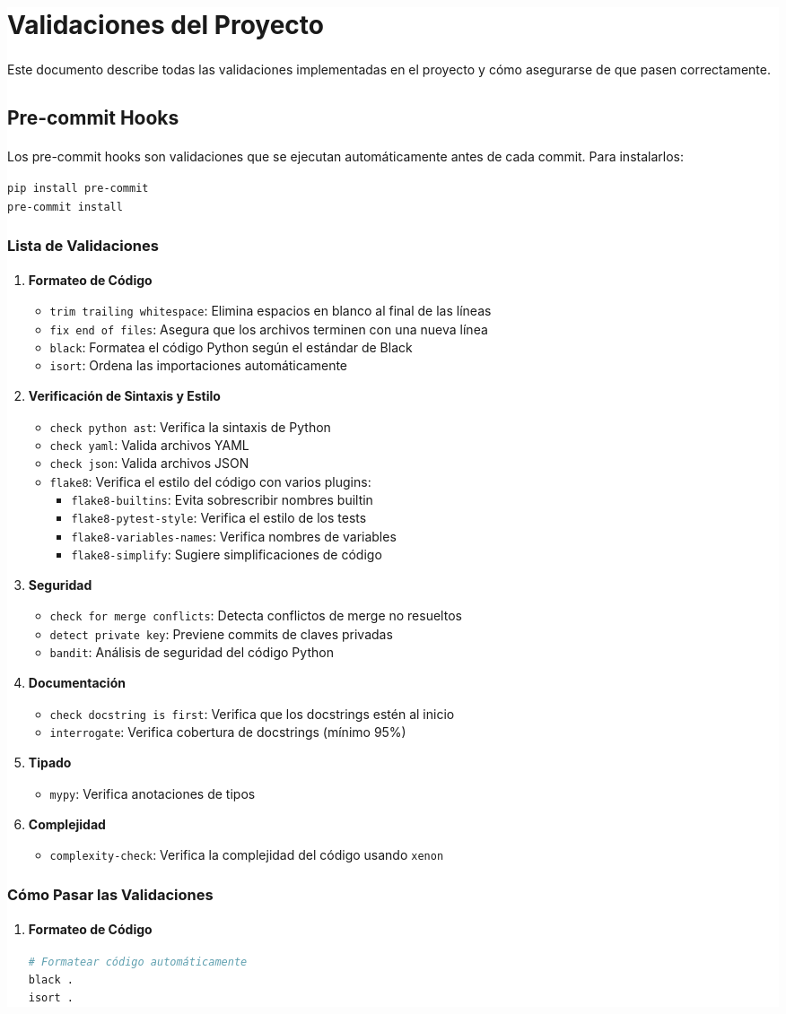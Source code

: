# Validaciones del Proyecto

Este documento describe todas las validaciones implementadas en el proyecto y cómo asegurarse de que pasen correctamente.

## Pre-commit Hooks

Los pre-commit hooks son validaciones que se ejecutan automáticamente antes de cada commit. Para instalarlos:

```bash
pip install pre-commit
pre-commit install
```

### Lista de Validaciones

1. **Formateo de Código**
   - `trim trailing whitespace`: Elimina espacios en blanco al final de las líneas
   - `fix end of files`: Asegura que los archivos terminen con una nueva línea
   - `black`: Formatea el código Python según el estándar de Black
   - `isort`: Ordena las importaciones automáticamente

2. **Verificación de Sintaxis y Estilo**
   - `check python ast`: Verifica la sintaxis de Python
   - `check yaml`: Valida archivos YAML
   - `check json`: Valida archivos JSON
   - `flake8`: Verifica el estilo del código con varios plugins:
     - `flake8-builtins`: Evita sobrescribir nombres builtin
     - `flake8-pytest-style`: Verifica el estilo de los tests
     - `flake8-variables-names`: Verifica nombres de variables
     - `flake8-simplify`: Sugiere simplificaciones de código

3. **Seguridad**
   - `check for merge conflicts`: Detecta conflictos de merge no resueltos
   - `detect private key`: Previene commits de claves privadas
   - `bandit`: Análisis de seguridad del código Python

4. **Documentación**
   - `check docstring is first`: Verifica que los docstrings estén al inicio
   - `interrogate`: Verifica cobertura de docstrings (mínimo 95%)

5. **Tipado**
   - `mypy`: Verifica anotaciones de tipos

6. **Complejidad**
   - `complexity-check`: Verifica la complejidad del código usando `xenon`

### Cómo Pasar las Validaciones

1. **Formateo de Código**
   ```bash
   # Formatear código automáticamente
   black .
   isort .
   ```
